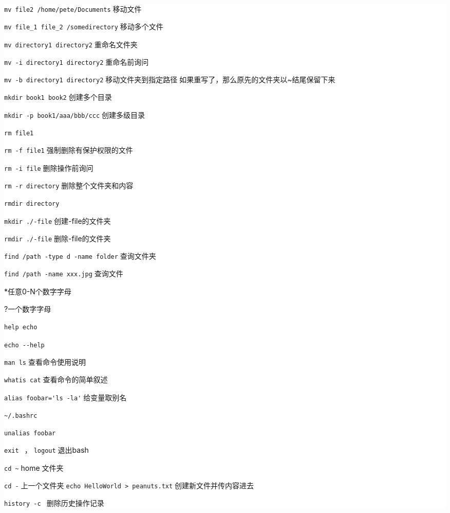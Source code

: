 `mv file2 /home/pete/Documents` 移动文件

`mv file_1 file_2 /somedirectory` 移动多个文件

`mv directory1 directory2` 重命名文件夹

`mv -i directory1 directory2` 重命名前询问

`mv -b directory1 directory2` 移动文件夹到指定路径 如果重写了，那么原先的文件夹以~结尾保留下来

`mkdir book1 book2` 创建多个目录

`mkdir -p book1/aaa/bbb/ccc` 创建多级目录

`rm file1`

`rm -f file1` 强制删除有保护权限的文件

`rm -i file` 删除操作前询问

`rm -r directory` 删除整个文件夹和内容

`rmdir directory` 

 `mkdir ./-file` 创建-file的文件夹

`rmdir ./-file` 删除-file的文件夹

`find /path -type d -name folder` 查询文件夹 

`find /path -name xxx.jpg` 查询文件

*任意0-N个数字字母

?一个数字字母

`help echo`

`echo --help`

`man ls` 查看命令使用说明

`whatis cat` 查看命令的简单叙述

`alias foobar='ls -la'` 给变量取别名

`~/.bashrc`

`unalias foobar`

`exit `   ，  `logout` 退出bash

`cd ~`  home 文件夹

`cd -` 上一个文件夹
`echo HelloWorld > peanuts.txt`  创建新文件并传内容进去

`history -c ` 删除历史操作记录